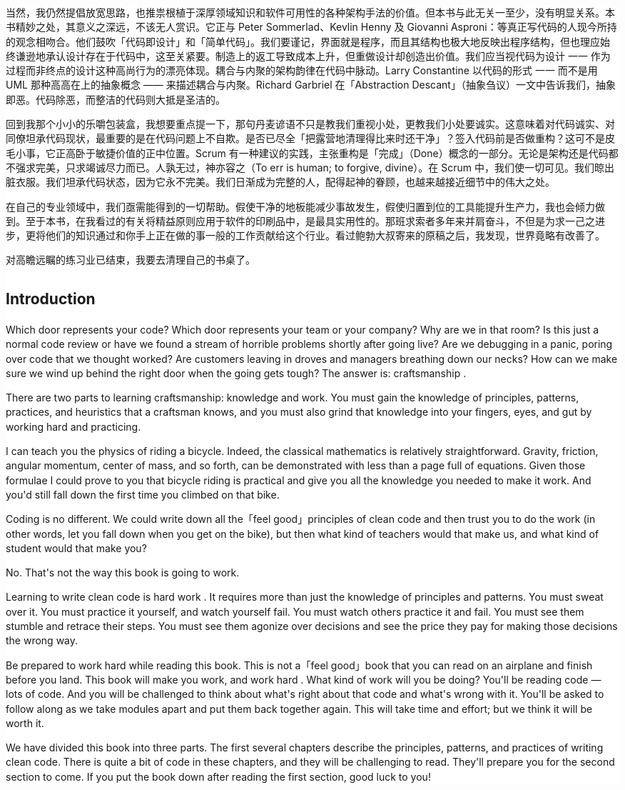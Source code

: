 当然，我仍然提倡放宽思路，也推祟根植于深厚领域知识和软件可用性的各种架构手法的价值。但本书与此无关一至少，没有明显关系。本书精妙之处，其意义之深远，不该无人赏识。它正与 Peter Sommerlad、Kevlin Henny 及 Giovanni Asproni：等真正写代码的人现今所持的观念相吻合。他们鼓吹「代码即设计」和「简单代码」。我们要谨记，界面就是程序，而且其结构也极大地反映出程序结构，但也理应始终谦逊地承认设计存在于代码中，这至关紧要。制造上的返工导致成本上升，但重做设计却创造出价值。我们应当视代码为设计 一一 作为过程而非终点的设计这种高尚行为的漂亮体现。耦合与内聚的架构韵律在代码中脉动。Larry Constantine 以代码的形式 一一 而不是用 UML 那种高高在上的抽象概念 —— 来描述耦合与内聚。Richard Garbriel 在「Abstraction Descant」（抽象刍议）一文中告诉我们，抽象即恶。代码除恶，而整洁的代码则大抵是圣洁的。

回到我那个小小的乐嚼包装盒，我想要重点提一下，那句丹麦谚语不只是教我们重视小处，更教我们小处要诚实。这意味着对代码诚实、对同僚坦承代码现状，最重要的是在代码问题上不自欺。是否已尽全「把露营地清理得比来时还干净」？签入代码前是否做重构？这可不是皮毛小事，它正高卧于敏捷价值的正中位置。Scrum 有一种建议的实践，主张重构是「完成」（Done）概念的一部分。无论是架构还是代码都不强求完美，只求竭诚尽力而已。人孰无过，神亦容之（To err is human; to forgive, divine）。在 Scrum 中，我们使一切可见。我们晾出脏衣服。我们坦承代码状态，因为它永不完美。我们日渐成为完整的人，配得起神的眷顾，也越来越接近细节中的伟大之处。

在自己的专业领域中，我们亟需能得到的一切帮助。假使干净的地板能减少事故发生，假使归置到位的工具能提升生产力，我也会倾力做到。至于本书，在我看过的有关将精益原则应用于软件的印刷品中，是最具实用性的。那班求索者多年来并肩奋斗，不但是为求一己之进步，更将他们的知识通过和你手上正在做的事一般的工作贡献给这个行业。看过鲍勃大叔寄来的原稿之后，我发现，世界竟略有改善了。

对高瞻远瞩的练习业已结束，我要去清理自己的书桌了。

## Introduction

Which door represents your code? Which door represents your team or your company? Why are we in that room? Is this just a normal code review or have we found a stream of horrible problems shortly after going live? Are we debugging in a panic, poring over code that we thought worked? Are customers leaving in droves and managers breathing down our necks? How can we make sure we wind up behind the right door when the going gets tough? The answer is: craftsmanship .

There are two parts to learning craftsmanship: knowledge and work. You must gain the knowledge of principles, patterns, practices, and heuristics that a craftsman knows, and you must also grind that knowledge into your fingers, eyes, and gut by working hard and practicing.

I can teach you the physics of riding a bicycle. Indeed, the classical mathematics is relatively straightforward. Gravity, friction, angular momentum, center of mass, and so forth, can be demonstrated with less than a page full of equations. Given those formulae I could prove to you that bicycle riding is practical and give you all the knowledge you needed to make it work. And you'd still fall down the first time you climbed on that bike.

Coding is no different. We could write down all the「feel good」principles of clean code and then trust you to do the work (in other words, let you fall down when you get on the bike), but then what kind of teachers would that make us, and what kind of student would that make you?

No. That's not the way this book is going to work.

Learning to write clean code is hard work . It requires more than just the knowledge of principles and patterns. You must sweat over it. You must practice it yourself, and watch yourself fail. You must watch others practice it and fail. You must see them stumble and retrace their steps. You must see them agonize over decisions and see the price they pay for making those decisions the wrong way.

Be prepared to work hard while reading this book. This is not a「feel good」book that you can read on an airplane and finish before you land. This book will make you work, and work hard . What kind of work will you be doing? You'll be reading code — lots of code. And you will be challenged to think about what's right about that code and what's wrong with it. You'll be asked to follow along as we take modules apart and put them back together again. This will take time and effort; but we think it will be worth it.

We have divided this book into three parts. The first several chapters describe the principles, patterns, and practices of writing clean code. There is quite a bit of code in these chapters, and they will be challenging to read. They'll prepare you for the second section to come. If you put the book down after reading the first section, good luck to you!
